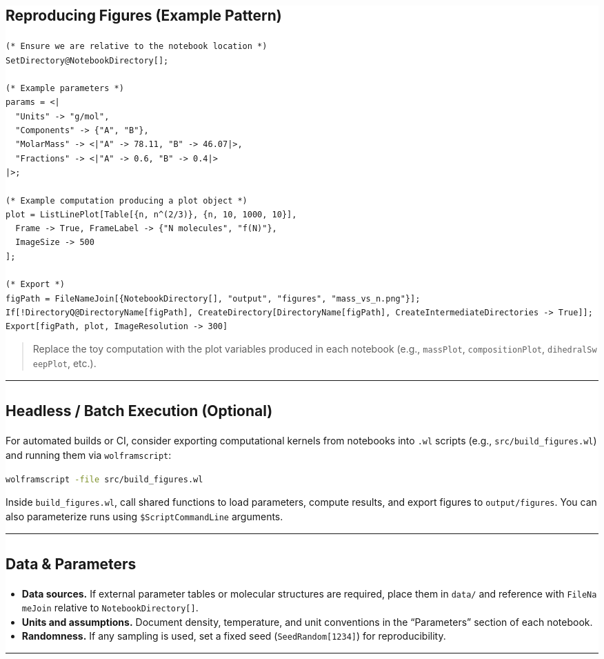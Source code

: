 ## Reproducing Figures (Example Pattern)

```wolfram
(* Ensure we are relative to the notebook location *)
SetDirectory@NotebookDirectory[];

(* Example parameters *)
params = <|
  "Units" -> "g/mol",
  "Components" -> {"A", "B"},
  "MolarMass" -> <|"A" -> 78.11, "B" -> 46.07|>,
  "Fractions" -> <|"A" -> 0.6, "B" -> 0.4|>
|>;

(* Example computation producing a plot object *)
plot = ListLinePlot[Table[{n, n^(2/3)}, {n, 10, 1000, 10}],
  Frame -> True, FrameLabel -> {"N molecules", "f(N)"},
  ImageSize -> 500
];

(* Export *)
figPath = FileNameJoin[{NotebookDirectory[], "output", "figures", "mass_vs_n.png"}];
If[!DirectoryQ@DirectoryName[figPath], CreateDirectory[DirectoryName[figPath], CreateIntermediateDirectories -> True]];
Export[figPath, plot, ImageResolution -> 300]
```

> Replace the toy computation with the plot variables produced in each notebook (e.g., `massPlot`, `compositionPlot`, `dihedralSweepPlot`, etc.).

---

## Headless / Batch Execution (Optional)

For automated builds or CI, consider exporting computational kernels from notebooks into `.wl` scripts (e.g., `src/build_figures.wl`) and running them via `wolframscript`:

```bash
wolframscript -file src/build_figures.wl
```

Inside `build_figures.wl`, call shared functions to load parameters, compute results, and export figures to `output/figures`. You can also parameterize runs using `$ScriptCommandLine` arguments.

---

## Data & Parameters

- **Data sources.** If external parameter tables or molecular structures are required, place them in `data/` and reference with `FileNameJoin` relative to `NotebookDirectory[]`.
- **Units and assumptions.** Document density, temperature, and unit conventions in the “Parameters” section of each notebook.
- **Randomness.** If any sampling is used, set a fixed seed (`SeedRandom[1234]`) for reproducibility.

---
